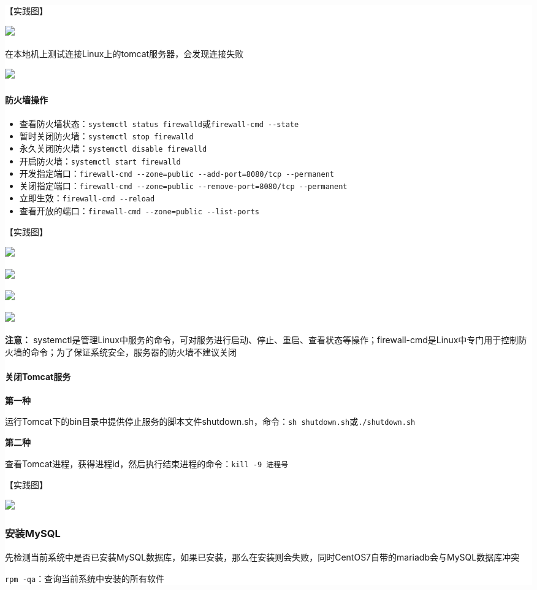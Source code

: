 【实践图】

[![](https://mk-image-article.oss-cn-hangzhou.aliyuncs.com/img/image-20230722210847479.png)
](https://mk-image-article.oss-cn-hangzhou.aliyuncs.com/img/image-20230722210847479.png)

在本地机上测试连接Linux上的tomcat服务器，会发现连接失败

[![](https://mk-image-article.oss-cn-hangzhou.aliyuncs.com/img/image-20230722211120084.png)
](https://mk-image-article.oss-cn-hangzhou.aliyuncs.com/img/image-20230722211120084.png)

#### [](#防火墙操作 "防火墙操作")防火墙操作

*   查看防火墙状态：`systemctl status firewalld`或`firewall-cmd --state`
*   暂时关闭防火墙：`systemctl stop firewalld`
*   永久关闭防火墙：`systemctl disable firewalld`
*   开启防火墙：`systemctl start firewalld`
*   开发指定端口：`firewall-cmd --zone=public --add-port=8080/tcp --permanent`
*   关闭指定端口：`firewall-cmd --zone=public --remove-port=8080/tcp --permanent`
*   立即生效：`firewall-cmd --reload`
*   查看开放的端口：`firewall-cmd --zone=public --list-ports`

【实践图】

[![](https://mk-image-article.oss-cn-hangzhou.aliyuncs.com/img/image-20230722211840689.png)
](https://mk-image-article.oss-cn-hangzhou.aliyuncs.com/img/image-20230722211840689.png)

[![](https://mk-image-article.oss-cn-hangzhou.aliyuncs.com/img/image-20230722211851853.png)
](https://mk-image-article.oss-cn-hangzhou.aliyuncs.com/img/image-20230722211851853.png)

[![](https://mk-image-article.oss-cn-hangzhou.aliyuncs.com/img/image-20230722212313150.png)
](https://mk-image-article.oss-cn-hangzhou.aliyuncs.com/img/image-20230722212313150.png)

[![](https://mk-image-article.oss-cn-hangzhou.aliyuncs.com/img/image-20230722212325381.png)
](https://mk-image-article.oss-cn-hangzhou.aliyuncs.com/img/image-20230722212325381.png)

**注意：**  systemctl是管理Linux中服务的命令，可对服务进行启动、停止、重启、查看状态等操作；firewall-cmd是Linux中专门用于控制防火墙的命令；为了保证系统安全，服务器的防火墙不建议关闭

#### [](#关闭Tomcat服务 "关闭Tomcat服务")关闭Tomcat服务

**第一种**

运行Tomcat下的bin目录中提供停止服务的脚本文件shutdown.sh，命令：`sh shutdown.sh`或`./shutdown.sh`

**第二种**

查看Tomcat进程，获得进程id，然后执行结束进程的命令：`kill -9 进程号`

【实践图】

[![](https://mk-image-article.oss-cn-hangzhou.aliyuncs.com/img/image-20230722213508170.png)
](https://mk-image-article.oss-cn-hangzhou.aliyuncs.com/img/image-20230722213508170.png)

### [](#安装MySQL "安装MySQL")安装MySQL

先检测当前系统中是否已安装MySQL数据库，如果已安装，那么在安装则会失败，同时CentOS7自带的mariadb会与MySQL数据库冲突

`rpm -qa`：查询当前系统中安装的所有软件
